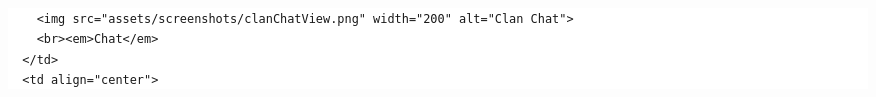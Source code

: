         <img src="assets/screenshots/clanChatView.png" width="200" alt="Clan Chat">
        <br><em>Chat</em>
      </td>
      <td align="center">